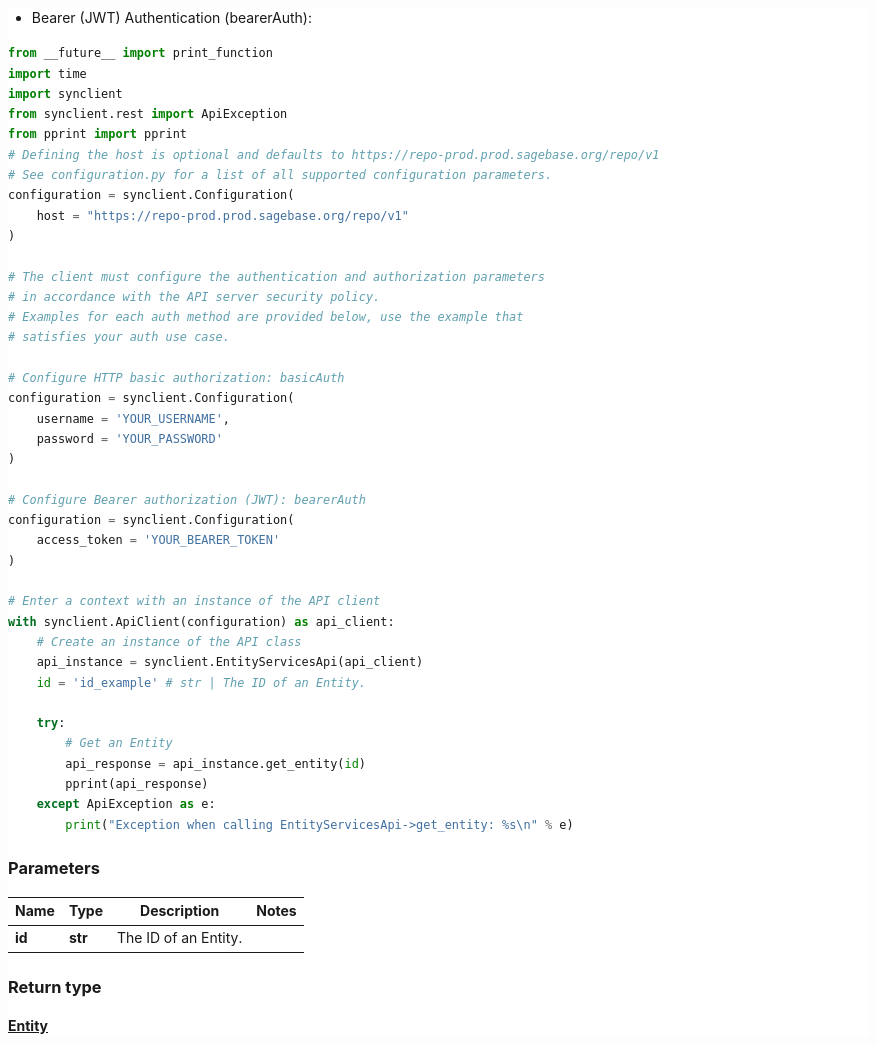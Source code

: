 * Bearer (JWT) Authentication (bearerAuth):
```python
from __future__ import print_function
import time
import synclient
from synclient.rest import ApiException
from pprint import pprint
# Defining the host is optional and defaults to https://repo-prod.prod.sagebase.org/repo/v1
# See configuration.py for a list of all supported configuration parameters.
configuration = synclient.Configuration(
    host = "https://repo-prod.prod.sagebase.org/repo/v1"
)

# The client must configure the authentication and authorization parameters
# in accordance with the API server security policy.
# Examples for each auth method are provided below, use the example that
# satisfies your auth use case.

# Configure HTTP basic authorization: basicAuth
configuration = synclient.Configuration(
    username = 'YOUR_USERNAME',
    password = 'YOUR_PASSWORD'
)

# Configure Bearer authorization (JWT): bearerAuth
configuration = synclient.Configuration(
    access_token = 'YOUR_BEARER_TOKEN'
)

# Enter a context with an instance of the API client
with synclient.ApiClient(configuration) as api_client:
    # Create an instance of the API class
    api_instance = synclient.EntityServicesApi(api_client)
    id = 'id_example' # str | The ID of an Entity.

    try:
        # Get an Entity
        api_response = api_instance.get_entity(id)
        pprint(api_response)
    except ApiException as e:
        print("Exception when calling EntityServicesApi->get_entity: %s\n" % e)
```

### Parameters

Name | Type | Description  | Notes
------------- | ------------- | ------------- | -------------
 **id** | **str**| The ID of an Entity. | 

### Return type

[**Entity**](Entity.md)
